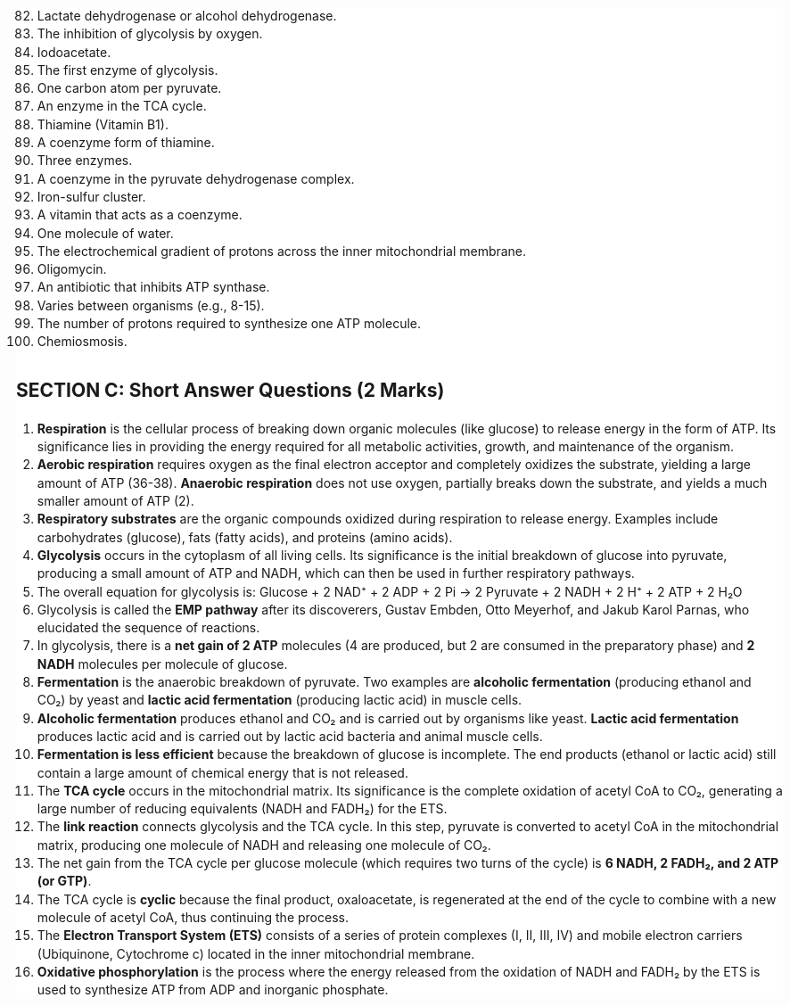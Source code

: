 82. Lactate dehydrogenase or alcohol dehydrogenase.
83. The inhibition of glycolysis by oxygen.
84. Iodoacetate.
85. The first enzyme of glycolysis.
86. One carbon atom per pyruvate.
87. An enzyme in the TCA cycle.
88. Thiamine (Vitamin B1).
89. A coenzyme form of thiamine.
90. Three enzymes.
91. A coenzyme in the pyruvate dehydrogenase complex.
92. Iron-sulfur cluster.
93. A vitamin that acts as a coenzyme.
94. One molecule of water.
95. The electrochemical gradient of protons across the inner mitochondrial membrane.
96. Oligomycin.
97. An antibiotic that inhibits ATP synthase.
98. Varies between organisms (e.g., 8-15).
99. The number of protons required to synthesize one ATP molecule.
100. Chemiosmosis.

## SECTION C: Short Answer Questions (2 Marks)

1.  **Respiration** is the cellular process of breaking down organic molecules (like glucose) to release energy in the form of ATP. Its significance lies in providing the energy required for all metabolic activities, growth, and maintenance of the organism.
2.  **Aerobic respiration** requires oxygen as the final electron acceptor and completely oxidizes the substrate, yielding a large amount of ATP (36-38). **Anaerobic respiration** does not use oxygen, partially breaks down the substrate, and yields a much smaller amount of ATP (2).
3.  **Respiratory substrates** are the organic compounds oxidized during respiration to release energy. Examples include carbohydrates (glucose), fats (fatty acids), and proteins (amino acids).
4.  **Glycolysis** occurs in the cytoplasm of all living cells. Its significance is the initial breakdown of glucose into pyruvate, producing a small amount of ATP and NADH, which can then be used in further respiratory pathways.
5.  The overall equation for glycolysis is:
    Glucose + 2 NAD⁺ + 2 ADP + 2 Pi → 2 Pyruvate + 2 NADH + 2 H⁺ + 2 ATP + 2 H₂O
6.  Glycolysis is called the **EMP pathway** after its discoverers, Gustav Embden, Otto Meyerhof, and Jakub Karol Parnas, who elucidated the sequence of reactions.
7.  In glycolysis, there is a **net gain of 2 ATP** molecules (4 are produced, but 2 are consumed in the preparatory phase) and **2 NADH** molecules per molecule of glucose.
8.  **Fermentation** is the anaerobic breakdown of pyruvate. Two examples are **alcoholic fermentation** (producing ethanol and CO₂) by yeast and **lactic acid fermentation** (producing lactic acid) in muscle cells.
9.  **Alcoholic fermentation** produces ethanol and CO₂ and is carried out by organisms like yeast. **Lactic acid fermentation** produces lactic acid and is carried out by lactic acid bacteria and animal muscle cells.
10. **Fermentation is less efficient** because the breakdown of glucose is incomplete. The end products (ethanol or lactic acid) still contain a large amount of chemical energy that is not released.
11. The **TCA cycle** occurs in the mitochondrial matrix. Its significance is the complete oxidation of acetyl CoA to CO₂, generating a large number of reducing equivalents (NADH and FADH₂) for the ETS.
12. The **link reaction** connects glycolysis and the TCA cycle. In this step, pyruvate is converted to acetyl CoA in the mitochondrial matrix, producing one molecule of NADH and releasing one molecule of CO₂.
13. The net gain from the TCA cycle per glucose molecule (which requires two turns of the cycle) is **6 NADH, 2 FADH₂, and 2 ATP (or GTP)**.
14. The TCA cycle is **cyclic** because the final product, oxaloacetate, is regenerated at the end of the cycle to combine with a new molecule of acetyl CoA, thus continuing the process.
15. The **Electron Transport System (ETS)** consists of a series of protein complexes (I, II, III, IV) and mobile electron carriers (Ubiquinone, Cytochrome c) located in the inner mitochondrial membrane.
16. **Oxidative phosphorylation** is the process where the energy released from the oxidation of NADH and FADH₂ by the ETS is used to synthesize ATP from ADP and inorganic phosphate.